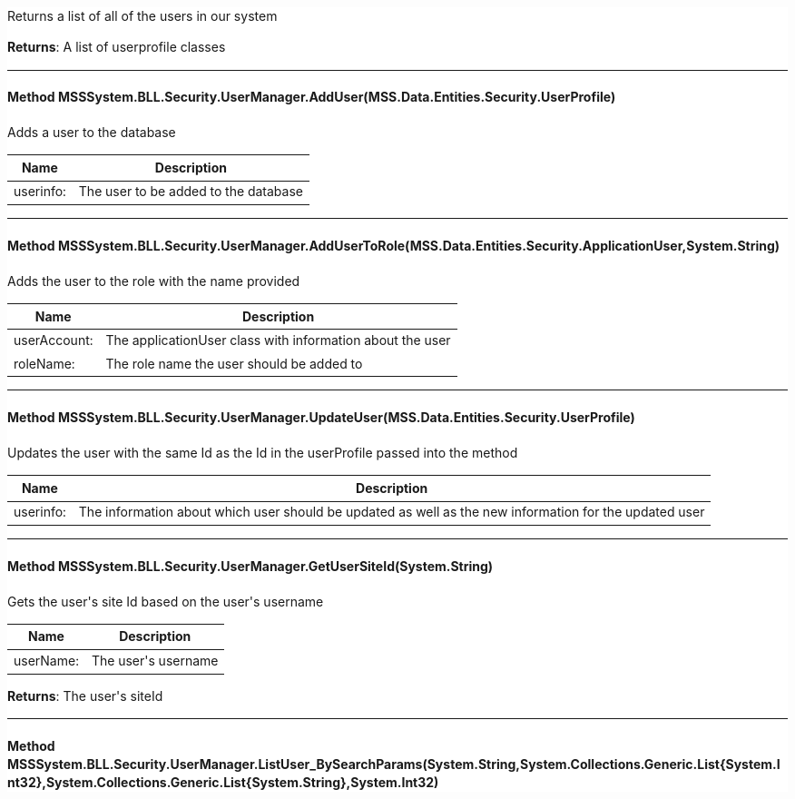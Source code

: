  Returns a list of all of the users in our system 

**Returns**: A list of userprofile classes



---
#### Method MSSSystem.BLL.Security.UserManager.AddUser(MSS.Data.Entities.Security.UserProfile)

 Adds a user to the database 

|Name | Description |
|-----|------|
|userinfo: |The user to be added to the database|


---
#### Method MSSSystem.BLL.Security.UserManager.AddUserToRole(MSS.Data.Entities.Security.ApplicationUser,System.String)

 Adds the user to the role with the name provided 

|Name | Description |
|-----|------|
|userAccount: |The applicationUser class with information about the user|
|roleName: |The role name the user should be added to|


---
#### Method MSSSystem.BLL.Security.UserManager.UpdateUser(MSS.Data.Entities.Security.UserProfile)

 Updates the user with the same Id as the Id in the userProfile passed into the method 

|Name | Description |
|-----|------|
|userinfo: |The information about which user should be updated as well as the new information for the updated user|


---
#### Method MSSSystem.BLL.Security.UserManager.GetUserSiteId(System.String)

 Gets the user's site Id based on the user's username 

|Name | Description |
|-----|------|
|userName: |The user's username|
**Returns**: The user's siteId



---
#### Method MSSSystem.BLL.Security.UserManager.ListUser_BySearchParams(System.String,System.Collections.Generic.List{System.Int32},System.Collections.Generic.List{System.String},System.Int32)
